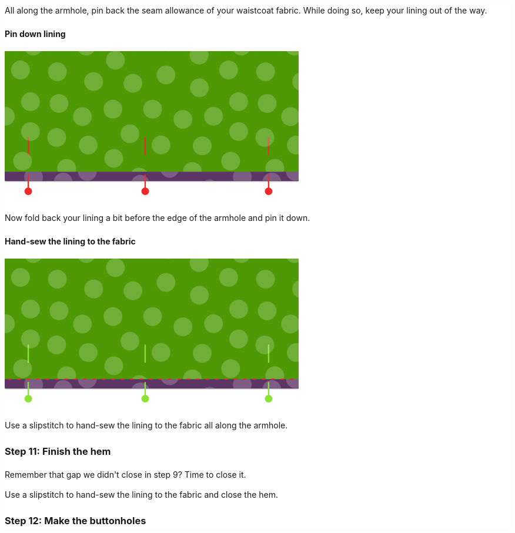All along the armhole, pin back the seam allowance of your waistcoat fabric. While doing so, keep your lining out of the way.

#### Pin down lining

![Pin down lining](10b.png)

Now fold back your lining a bit before the edge of the armhole and pin it down.

#### Hand-sew the lining to the fabric

![Hand-sew the lining to the fabric](10c.png)

Use a slipstitch to hand-sew the lining to the fabric all along the armhole.

### Step 11: Finish the hem

Remember that gap we didn't close in step 9? Time to close it.

Use a slipstitch to hand-sew the lining to the fabric and close the hem.

### Step 12: Make the buttonholes
